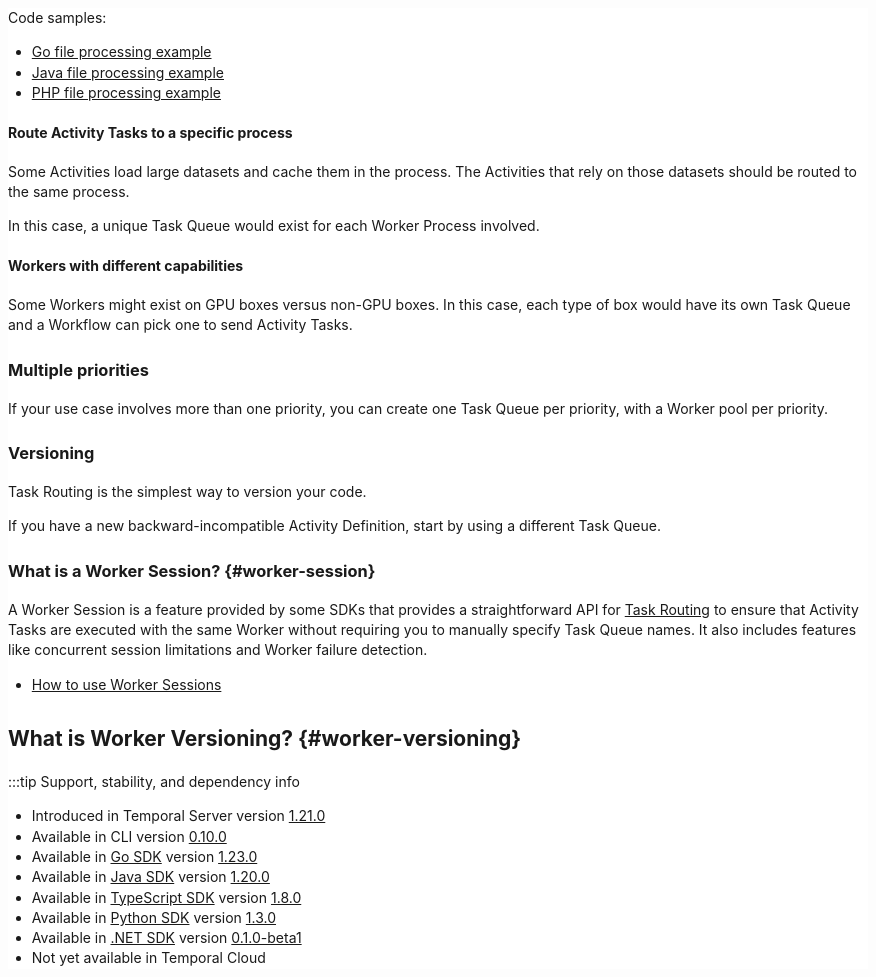 Code samples:

- [Go file processing example](https://github.com/temporalio/samples-go/tree/main/fileprocessing)
- [Java file processing example](https://github.com/temporalio/samples-java/tree/main/core/src/main/java/io/temporal/samples/fileprocessing)
- [PHP file processing example](https://github.com/temporalio/samples-php/tree/master/app/src/FileProcessing)

#### Route Activity Tasks to a specific process

Some Activities load large datasets and cache them in the process.
The Activities that rely on those datasets should be routed to the same process.

In this case, a unique Task Queue would exist for each Worker Process involved.

#### Workers with different capabilities

Some Workers might exist on GPU boxes versus non-GPU boxes.
In this case, each type of box would have its own Task Queue and a Workflow can pick one to send Activity Tasks.

### Multiple priorities

If your use case involves more than one priority, you can create one Task Queue per priority, with a Worker pool per priority.

### Versioning

Task Routing is the simplest way to version your code.

If you have a new backward-incompatible Activity Definition, start by using a different Task Queue.

### What is a Worker Session? {#worker-session}

A Worker Session is a feature provided by some SDKs that provides a straightforward API for [Task Routing](#task-routing) to ensure that Activity Tasks are executed with the same Worker without requiring you to manually specify Task Queue names.
It also includes features like concurrent session limitations and Worker failure detection.

- [How to use Worker Sessions](/dev-guide/go/features#worker-sessions)

## What is Worker Versioning? {#worker-versioning}

:::tip Support, stability, and dependency info
- Introduced in Temporal Server version [1.21.0](https://github.com/temporalio/temporal/releases/tag/v1.21.0)
- Available in CLI version [0.10.0](https://github.com/temporalio/cli/releases/tag/v0.10.0)
- Available in [Go SDK](/dev-guide/go/versioning#worker-versioning) version [1.23.0](https://github.com/temporalio/sdk-go/releases/tag/v1.23.0)
- Available in [Java SDK](/dev-guide/java/versioning#worker-versioning) version [1.20.0](https://github.com/temporalio/sdk-java/releases/tag/v1.20.0)
- Available in [TypeScript SDK](/dev-guide/typescript/versioning#worker-versioning) version [1.8.0](https://github.com/temporalio/sdk-typescript/releases/tag/v1.8.0)
- Available in [Python SDK](https://python.temporal.io/temporalio.worker.Worker.html) version [1.3.0](https://github.com/temporalio/sdk-python/releases/tag/1.3.0)
- Available in [.NET SDK](https://dotnet.temporal.io/api/Temporalio.Worker.TemporalWorkerOptions.html#Temporalio_Worker_TemporalWorkerOptions_UseWorkerVersioning) version [0.1.0-beta1](https://github.com/temporalio/sdk-dotnet/releases/tag/0.1.0-beta1)
- Not yet available in Temporal Cloud
